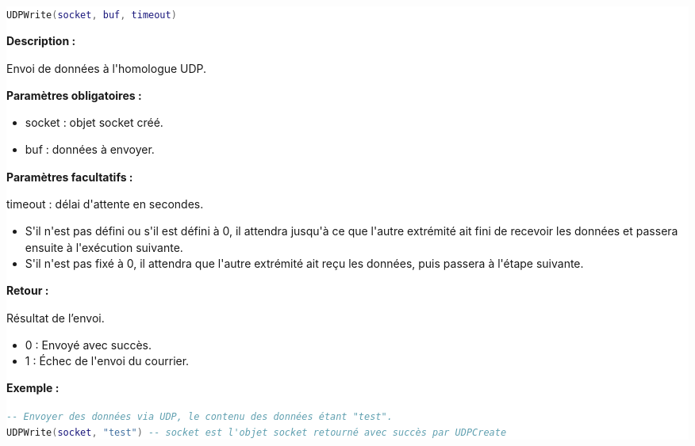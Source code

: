 ```lua
UDPWrite(socket, buf, timeout)
```

**Description :**

Envoi de données à l'homologue UDP.

**Paramètres obligatoires :**

- socket : objet socket créé.

- buf : données à envoyer.

**Paramètres facultatifs :**

timeout : délai d'attente en secondes.

- S'il n'est pas défini ou s'il est défini à 0, il attendra jusqu'à ce que l'autre extrémité ait fini de recevoir les données et passera ensuite à l'exécution suivante.
- S'il n'est pas fixé à 0, il attendra que l'autre extrémité ait reçu les données, puis passera à l'étape suivante.

**Retour :**

Résultat de l’envoi.

- 0 : Envoyé avec succès.
- 1 : Échec de l'envoi du courrier.

**Exemple :**

```lua
-- Envoyer des données via UDP, le contenu des données étant "test".
UDPWrite(socket, "test") -- socket est l'objet socket retourné avec succès par UDPCreate
```
